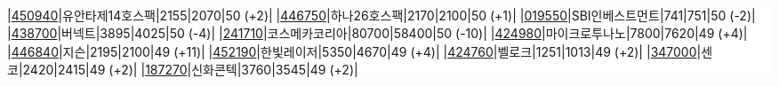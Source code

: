 |[450940](https://finance.daum.net/quotes/A450940)|유안타제14호스팩|2155|2070|50 (+2)|
|[446750](https://finance.daum.net/quotes/A446750)|하나26호스팩|2170|2100|50 (+1)|
|[019550](https://finance.daum.net/quotes/A019550)|SBI인베스트먼트|741|751|50 (-2)|
|[438700](https://finance.daum.net/quotes/A438700)|버넥트|3895|4025|50 (-4)|
|[241710](https://finance.daum.net/quotes/A241710)|코스메카코리아|80700|58400|50 (-10)|
|[424980](https://finance.daum.net/quotes/A424980)|마이크로투나노|7800|7620|49 (+4)|
|[446840](https://finance.daum.net/quotes/A446840)|지슨|2195|2100|49 (+11)|
|[452190](https://finance.daum.net/quotes/A452190)|한빛레이저|5350|4670|49 (+4)|
|[424760](https://finance.daum.net/quotes/A424760)|벨로크|1251|1013|49 (+2)|
|[347000](https://finance.daum.net/quotes/A347000)|센코|2420|2415|49 (+2)|
|[187270](https://finance.daum.net/quotes/A187270)|신화콘텍|3760|3545|49 (+2)|

